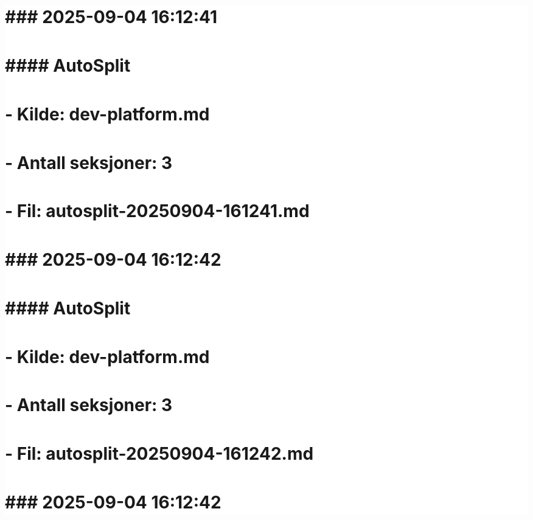 #

#

#

#

# \### 2025-09-04 16:12:41

# \#### AutoSplit

# \- Kilde: dev-platform.md

# \- Antall seksjoner: 3

# \- Fil: autosplit-20250904-161241.md

#

#

#

#

# \### 2025-09-04 16:12:42

# \#### AutoSplit

# \- Kilde: dev-platform.md

# \- Antall seksjoner: 3

# \- Fil: autosplit-20250904-161242.md

#

#

#

#

# \### 2025-09-04 16:12:42
